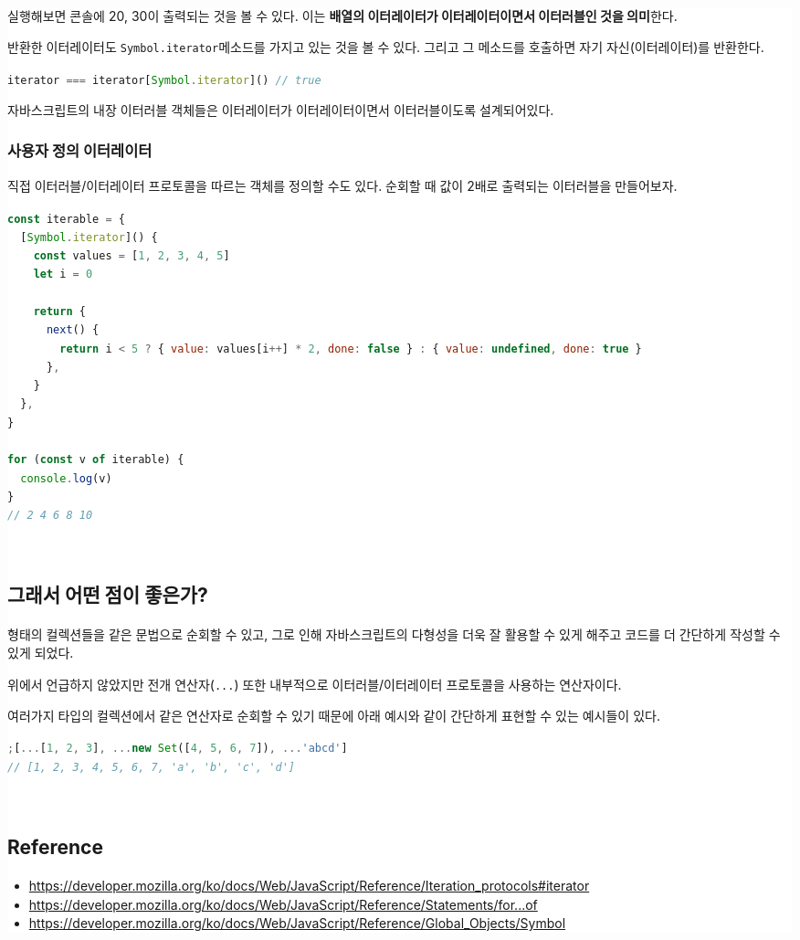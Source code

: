 실행해보면 콘솔에 20, 30이 출력되는 것을 볼 수 있다.
이는 **배열의 이터레이터가 이터레이터이면서 이터러블인 것을 의미**한다.

반환한 이터레이터도 `Symbol.iterator`메소드를 가지고 있는 것을 볼 수 있다.
그리고 그 메소드를 호출하면 자기 자신(이터레이터)를 반환한다.

```js
iterator === iterator[Symbol.iterator]() // true
```

자바스크립트의 내장 이터러블 객체들은 이터레이터가 이터레이터이면서 이터러블이도록 설계되어있다.

### 사용자 정의 이터레이터

직접 이터러블/이터레이터 프로토콜을 따르는 객체를 정의할 수도 있다. 순회할 때 값이 2배로 출력되는 이터러블을 만들어보자.

```js
const iterable = {
  [Symbol.iterator]() {
    const values = [1, 2, 3, 4, 5]
    let i = 0

    return {
      next() {
        return i < 5 ? { value: values[i++] * 2, done: false } : { value: undefined, done: true }
      },
    }
  },
}

for (const v of iterable) {
  console.log(v)
}
// 2 4 6 8 10
```

<br />

## 그래서 어떤 점이 좋은가?

형태의 컬렉션들을 같은 문법으로 순회할 수 있고, 그로 인해 자바스크립트의 다형성을 더욱 잘 활용할 수 있게 해주고 코드를 더 간단하게 작성할 수 있게 되었다.

위에서 언급하지 않았지만 전개 연산자(`...`) 또한 내부적으로 이터러블/이터레이터 프로토콜을 사용하는 연산자이다.

여러가지 타입의 컬렉션에서 같은 연산자로 순회할 수 있기 때문에 아래 예시와 같이 간단하게 표현할 수 있는 예시들이 있다.

```js
;[...[1, 2, 3], ...new Set([4, 5, 6, 7]), ...'abcd']
// [1, 2, 3, 4, 5, 6, 7, 'a', 'b', 'c', 'd']
```

<br />

## Reference

- https://developer.mozilla.org/ko/docs/Web/JavaScript/Reference/Iteration_protocols#iterator
- https://developer.mozilla.org/ko/docs/Web/JavaScript/Reference/Statements/for...of
- https://developer.mozilla.org/ko/docs/Web/JavaScript/Reference/Global_Objects/Symbol
